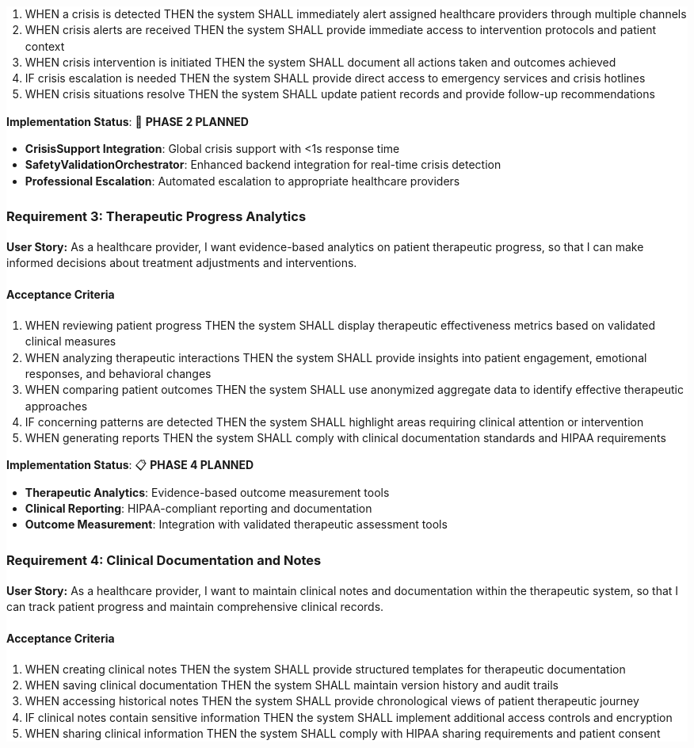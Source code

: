 1. WHEN a crisis is detected THEN the system SHALL immediately alert assigned healthcare providers through multiple channels
2. WHEN crisis alerts are received THEN the system SHALL provide immediate access to intervention protocols and patient context
3. WHEN crisis intervention is initiated THEN the system SHALL document all actions taken and outcomes achieved
4. IF crisis escalation is needed THEN the system SHALL provide direct access to emergency services and crisis hotlines
5. WHEN crisis situations resolve THEN the system SHALL update patient records and provide follow-up recommendations

**Implementation Status**: 🚧 **PHASE 2 PLANNED**
- **CrisisSupport Integration**: Global crisis support with <1s response time
- **SafetyValidationOrchestrator**: Enhanced backend integration for real-time crisis detection
- **Professional Escalation**: Automated escalation to appropriate healthcare providers

### Requirement 3: Therapeutic Progress Analytics

**User Story:** As a healthcare provider, I want evidence-based analytics on patient therapeutic progress, so that I can make informed decisions about treatment adjustments and interventions.

#### Acceptance Criteria

1. WHEN reviewing patient progress THEN the system SHALL display therapeutic effectiveness metrics based on validated clinical measures
2. WHEN analyzing therapeutic interactions THEN the system SHALL provide insights into patient engagement, emotional responses, and behavioral changes
3. WHEN comparing patient outcomes THEN the system SHALL use anonymized aggregate data to identify effective therapeutic approaches
4. IF concerning patterns are detected THEN the system SHALL highlight areas requiring clinical attention or intervention
5. WHEN generating reports THEN the system SHALL comply with clinical documentation standards and HIPAA requirements

**Implementation Status**: 📋 **PHASE 4 PLANNED**
- **Therapeutic Analytics**: Evidence-based outcome measurement tools
- **Clinical Reporting**: HIPAA-compliant reporting and documentation
- **Outcome Measurement**: Integration with validated therapeutic assessment tools

### Requirement 4: Clinical Documentation and Notes

**User Story:** As a healthcare provider, I want to maintain clinical notes and documentation within the therapeutic system, so that I can track patient progress and maintain comprehensive clinical records.

#### Acceptance Criteria

1. WHEN creating clinical notes THEN the system SHALL provide structured templates for therapeutic documentation
2. WHEN saving clinical documentation THEN the system SHALL maintain version history and audit trails
3. WHEN accessing historical notes THEN the system SHALL provide chronological views of patient therapeutic journey
4. IF clinical notes contain sensitive information THEN the system SHALL implement additional access controls and encryption
5. WHEN sharing clinical information THEN the system SHALL comply with HIPAA sharing requirements and patient consent
